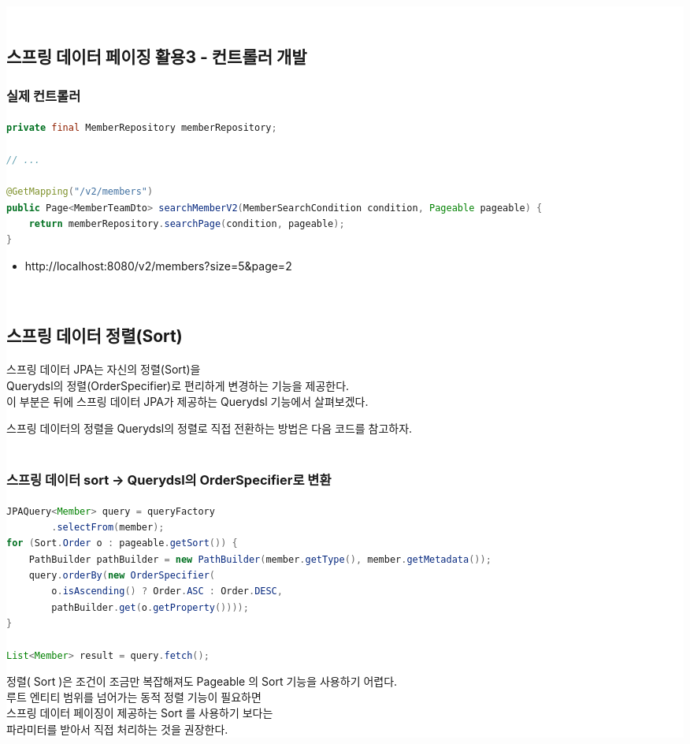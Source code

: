 <br/>

## 스프링 데이터 페이징 활용3 - 컨트롤러 개발
### 실제 컨트롤러
```java
private final MemberRepository memberRepository;

// ...

@GetMapping("/v2/members")
public Page<MemberTeamDto> searchMemberV2(MemberSearchCondition condition, Pageable pageable) {
    return memberRepository.searchPage(condition, pageable);
}
```
* http://localhost:8080/v2/members?size=5&page=2
<br/>

## 스프링 데이터 정렬(Sort)
스프링 데이터 JPA는 자신의 정렬(Sort)을 \
Querydsl의 정렬(OrderSpecifier)로 편리하게 변경하는 기능을 제공한다. \
이 부분은 뒤에 스프링 데이터 JPA가 제공하는 Querydsl 기능에서 살펴보겠다.

스프링 데이터의 정렬을 Querydsl의 정렬로 직접 전환하는 방법은 다음 코드를 참고하자.
<br/>
<br/>

### 스프링 데이터 sort -> Querydsl의 OrderSpecifier로 변환
```java
JPAQuery<Member> query = queryFactory
        .selectFrom(member);
for (Sort.Order o : pageable.getSort()) {
    PathBuilder pathBuilder = new PathBuilder(member.getType(), member.getMetadata());
    query.orderBy(new OrderSpecifier(
        o.isAscending() ? Order.ASC : Order.DESC,
        pathBuilder.get(o.getProperty())));
}

List<Member> result = query.fetch();
```
정렬( Sort )은 조건이 조금만 복잡해져도 Pageable 의 Sort 기능을 사용하기 어렵다. \
루트 엔티티 범위를 넘어가는 동적 정렬 기능이 필요하면 \
스프링 데이터 페이징이 제공하는 Sort 를 사용하기 보다는 \
파라미터를 받아서 직접 처리하는 것을 권장한다.
<br/>

